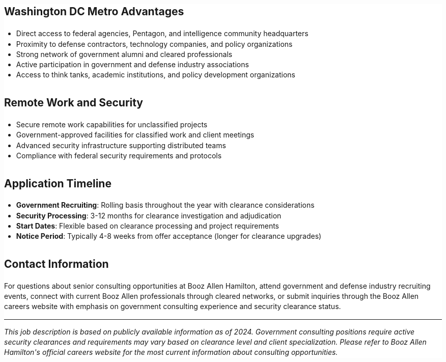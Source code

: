 ## Washington DC Metro Advantages
- Direct access to federal agencies, Pentagon, and intelligence community headquarters
- Proximity to defense contractors, technology companies, and policy organizations
- Strong network of government alumni and cleared professionals
- Active participation in government and defense industry associations
- Access to think tanks, academic institutions, and policy development organizations

## Remote Work and Security
- Secure remote work capabilities for unclassified projects
- Government-approved facilities for classified work and client meetings
- Advanced security infrastructure supporting distributed teams
- Compliance with federal security requirements and protocols

## Application Timeline
- **Government Recruiting**: Rolling basis throughout the year with clearance considerations
- **Security Processing**: 3-12 months for clearance investigation and adjudication
- **Start Dates**: Flexible based on clearance processing and project requirements
- **Notice Period**: Typically 4-8 weeks from offer acceptance (longer for clearance upgrades)

## Contact Information
For questions about senior consulting opportunities at Booz Allen Hamilton, attend government and defense industry recruiting events, connect with current Booz Allen professionals through cleared networks, or submit inquiries through the Booz Allen careers website with emphasis on government consulting experience and security clearance status.

---

*This job description is based on publicly available information as of 2024. Government consulting positions require active security clearances and requirements may vary based on clearance level and client specialization. Please refer to Booz Allen Hamilton's official careers website for the most current information about consulting opportunities.*
